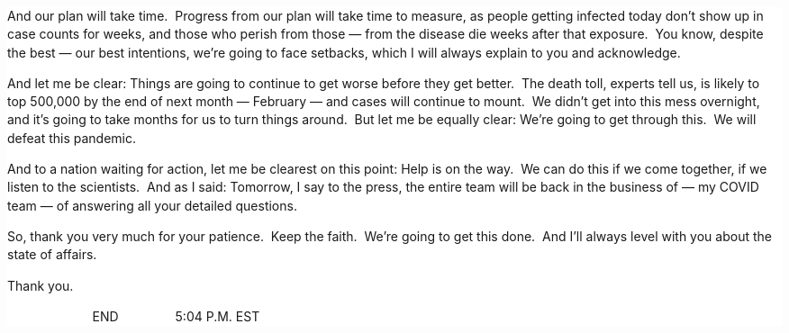 And our plan will take time.  Progress from our plan will take time to
measure, as people getting infected today don’t show up in case counts
for weeks, and those who perish from those — from the disease die weeks
after that exposure.  You know, despite the best — our best intentions,
we’re going to face setbacks, which I will always explain to you and
acknowledge.   
  
And let me be clear: Things are going to continue to get worse before
they get better.  The death toll, experts tell us, is likely to top
500,000 by the end of next month — February — and cases will continue to
mount.  We didn’t get into this mess overnight, and it’s going to take
months for us to turn things around.  But let me be equally clear: We’re
going to get through this.  We will defeat this pandemic.   
  
And to a nation waiting for action, let me be clearest on this point:
Help is on the way.  We can do this if we come together, if we listen to
the scientists.  And as I said: Tomorrow, I say to the press, the entire
team will be back in the business of — my COVID team — of answering all
your detailed questions.  
  
So, thank you very much for your patience.  Keep the faith.  We’re going
to get this done.  And I’ll always level with you about the state of
affairs.   
  
Thank you.  
  
                        END                5:04 P.M. EST
